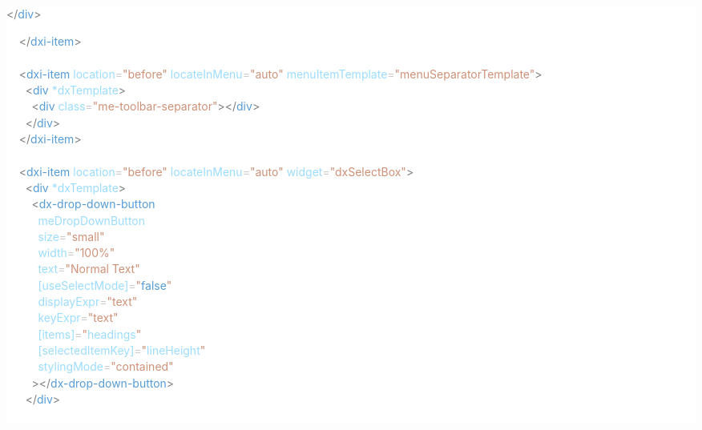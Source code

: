 </SPAN><SPAN style="color: #808080">&lt;/</SPAN><SPAN style="color: #569cd6">div</SPAN><SPAN style="color: #808080">&gt;</SPAN></DIV><DIV><SPAN style="color: #cccccc">&#160; &#160; </SPAN><SPAN style="color: #808080">&lt;/</SPAN><SPAN style="color: #569cd6">dxi-item</SPAN><SPAN style="color: #808080">&gt;</SPAN></DIV><BR/><DIV><SPAN style="color: #cccccc">&#160; &#160; </SPAN><SPAN style="color: #808080">&lt;</SPAN><SPAN style="color: #569cd6">dxi-item</SPAN><SPAN style="color: #cccccc"> </SPAN><SPAN style="color: #9cdcfe">location</SPAN><SPAN style="color: #cccccc">=</SPAN><SPAN style="color: #ce9178">"before"</SPAN><SPAN style="color: #cccccc"> </SPAN><SPAN style="color: #9cdcfe">locateInMenu</SPAN><SPAN style="color: #cccccc">=</SPAN><SPAN style="color: #ce9178">"auto"</SPAN><SPAN style="color: #cccccc"> </SPAN><SPAN style="color: #9cdcfe">menuItemTemplate</SPAN><SPAN style="color: #cccccc">=</SPAN><SPAN style="color: #ce9178">"menuSeparatorTemplate"</SPAN><SPAN style="color: #808080">&gt;</SPAN></DIV><DIV><SPAN style="color: #cccccc">&#160; &#160; &#160; </SPAN><SPAN style="color: #808080">&lt;</SPAN><SPAN style="color: #569cd6">div</SPAN><SPAN style="color: #cccccc"> </SPAN><SPAN style="color: #9cdcfe">*dxTemplate</SPAN><SPAN style="color: #808080">&gt;</SPAN></DIV><DIV><SPAN style="color: #cccccc">&#160; &#160; &#160; &#160; </SPAN><SPAN style="color: #808080">&lt;</SPAN><SPAN style="color: #569cd6">div</SPAN><SPAN style="color: #cccccc"> </SPAN><SPAN style="color: #9cdcfe">class</SPAN><SPAN style="color: #cccccc">=</SPAN><SPAN style="color: #ce9178">"me-toolbar-separator"</SPAN><SPAN style="color: #808080">&gt;&lt;/</SPAN><SPAN style="color: #569cd6">div</SPAN><SPAN style="color: #808080">&gt;</SPAN></DIV><DIV><SPAN style="color: #cccccc">&#160; &#160; &#160; </SPAN><SPAN style="color: #808080">&lt;/</SPAN><SPAN style="color: #569cd6">div</SPAN><SPAN style="color: #808080">&gt;</SPAN></DIV><DIV><SPAN style="color: #cccccc">&#160; &#160; </SPAN><SPAN style="color: #808080">&lt;/</SPAN><SPAN style="color: #569cd6">dxi-item</SPAN><SPAN style="color: #808080">&gt;</SPAN></DIV><BR/><DIV><SPAN style="color: #cccccc">&#160; &#160; </SPAN><SPAN style="color: #808080">&lt;</SPAN><SPAN style="color: #569cd6">dxi-item</SPAN><SPAN style="color: #cccccc"> </SPAN><SPAN style="color: #9cdcfe">location</SPAN><SPAN style="color: #cccccc">=</SPAN><SPAN style="color: #ce9178">"before"</SPAN><SPAN style="color: #cccccc"> </SPAN><SPAN style="color: #9cdcfe">locateInMenu</SPAN><SPAN style="color: #cccccc">=</SPAN><SPAN style="color: #ce9178">"auto"</SPAN><SPAN style="color: #cccccc"> </SPAN><SPAN style="color: #9cdcfe">widget</SPAN><SPAN style="color: #cccccc">=</SPAN><SPAN style="color: #ce9178">"dxSelectBox"</SPAN><SPAN style="color: #808080">&gt;</SPAN></DIV><DIV><SPAN style="color: #cccccc">&#160; &#160; &#160; </SPAN><SPAN style="color: #808080">&lt;</SPAN><SPAN style="color: #569cd6">div</SPAN><SPAN style="color: #cccccc"> </SPAN><SPAN style="color: #9cdcfe">*dxTemplate</SPAN><SPAN style="color: #808080">&gt;</SPAN></DIV><DIV><SPAN style="color: #cccccc">&#160; &#160; &#160; &#160; </SPAN><SPAN style="color: #808080">&lt;</SPAN><SPAN style="color: #569cd6">dx-drop-down-button</SPAN></DIV><DIV><SPAN style="color: #cccccc">&#160; &#160; &#160; &#160; &#160; </SPAN><SPAN style="color: #9cdcfe">meDropDownButton</SPAN></DIV><DIV><SPAN style="color: #cccccc">&#160; &#160; &#160; &#160; &#160; </SPAN><SPAN style="color: #9cdcfe">size</SPAN><SPAN style="color: #cccccc">=</SPAN><SPAN style="color: #ce9178">"small"</SPAN></DIV><DIV><SPAN style="color: #cccccc">&#160; &#160; &#160; &#160; &#160; </SPAN><SPAN style="color: #9cdcfe">width</SPAN><SPAN style="color: #cccccc">=</SPAN><SPAN style="color: #ce9178">"100%"</SPAN></DIV><DIV><SPAN style="color: #cccccc">&#160; &#160; &#160; &#160; &#160; </SPAN><SPAN style="color: #9cdcfe">text</SPAN><SPAN style="color: #cccccc">=</SPAN><SPAN style="color: #ce9178">"Normal Text"</SPAN></DIV><DIV><SPAN style="color: #cccccc">&#160; &#160; &#160; &#160; &#160; </SPAN><SPAN style="color: #9cdcfe">[useSelectMode]</SPAN><SPAN style="color: #cccccc">=</SPAN><SPAN style="color: #ce9178">"</SPAN><SPAN style="color: #569cd6">false</SPAN><SPAN style="color: #ce9178">"</SPAN></DIV><DIV><SPAN style="color: #cccccc">&#160; &#160; &#160; &#160; &#160; </SPAN><SPAN style="color: #9cdcfe">displayExpr</SPAN><SPAN style="color: #cccccc">=</SPAN><SPAN style="color: #ce9178">"text"</SPAN></DIV><DIV><SPAN style="color: #cccccc">&#160; &#160; &#160; &#160; &#160; </SPAN><SPAN style="color: #9cdcfe">keyExpr</SPAN><SPAN style="color: #cccccc">=</SPAN><SPAN style="color: #ce9178">"text"</SPAN></DIV><DIV><SPAN style="color: #cccccc">&#160; &#160; &#160; &#160; &#160; </SPAN><SPAN style="color: #9cdcfe">[items]</SPAN><SPAN style="color: #cccccc">=</SPAN><SPAN style="color: #ce9178">"</SPAN><SPAN style="color: #9cdcfe">headings</SPAN><SPAN style="color: #ce9178">"</SPAN></DIV><DIV><SPAN style="color: #cccccc">&#160; &#160; &#160; &#160; &#160; </SPAN><SPAN style="color: #9cdcfe">[selectedItemKey]</SPAN><SPAN style="color: #cccccc">=</SPAN><SPAN style="color: #ce9178">"</SPAN><SPAN style="color: #9cdcfe">lineHeight</SPAN><SPAN style="color: #ce9178">"</SPAN></DIV><DIV><SPAN style="color: #cccccc">&#160; &#160; &#160; &#160; &#160; </SPAN><SPAN style="color: #9cdcfe">stylingMode</SPAN><SPAN style="color: #cccccc">=</SPAN><SPAN style="color: #ce9178">"contained"</SPAN></DIV><DIV><SPAN style="color: #cccccc">&#160; &#160; &#160; &#160; </SPAN><SPAN style="color: #808080">&gt;&lt;/</SPAN><SPAN style="color: #569cd6">dx-drop-down-button</SPAN><SPAN style="color: #808080">&gt;</SPAN></DIV><DIV><SPAN style="color: #cccccc">&#160; &#160; &#160; </SPAN><SPAN style="color: #808080">&lt;/</SPAN><SPAN style="color: #569cd6">div</SPAN><SPAN style="color: #808080">&gt;</SPAN></DIV><DIV><SPAN style="color: #cccccc">&#160; &#160;